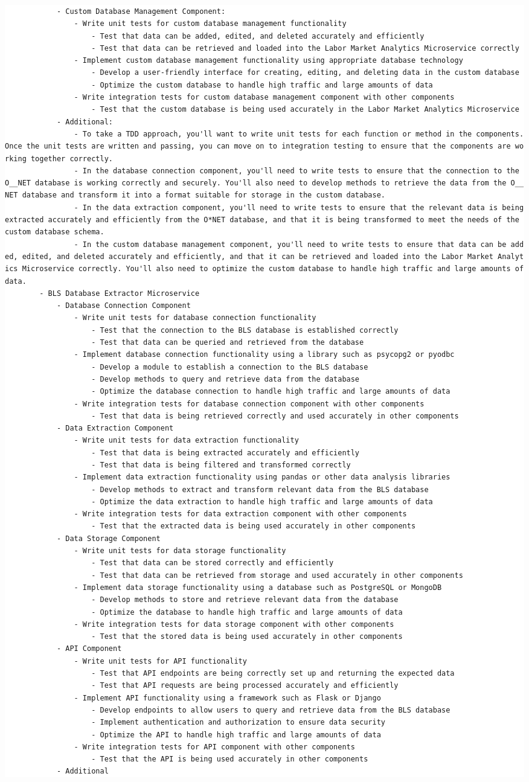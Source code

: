                 - Custom Database Management Component:
                    - Write unit tests for custom database management functionality
                        - Test that data can be added, edited, and deleted accurately and efficiently
                        - Test that data can be retrieved and loaded into the Labor Market Analytics Microservice correctly
                    - Implement custom database management functionality using appropriate database technology
                        - Develop a user-friendly interface for creating, editing, and deleting data in the custom database
                        - Optimize the custom database to handle high traffic and large amounts of data
                    - Write integration tests for custom database management component with other components
                        - Test that the custom database is being used accurately in the Labor Market Analytics Microservice
                - Additional:
                    - To take a TDD approach, you'll want to write unit tests for each function or method in the components. Once the unit tests are written and passing, you can move on to integration testing to ensure that the components are working together correctly.
                    - In the database connection component, you'll need to write tests to ensure that the connection to the O__NET database is working correctly and securely. You'll also need to develop methods to retrieve the data from the O__NET database and transform it into a format suitable for storage in the custom database.
                    - In the data extraction component, you'll need to write tests to ensure that the relevant data is being extracted accurately and efficiently from the O*NET database, and that it is being transformed to meet the needs of the custom database schema.
                    - In the custom database management component, you'll need to write tests to ensure that data can be added, edited, and deleted accurately and efficiently, and that it can be retrieved and loaded into the Labor Market Analytics Microservice correctly. You'll also need to optimize the custom database to handle high traffic and large amounts of data.
            - BLS Database Extractor Microservice
                - Database Connection Component
                    - Write unit tests for database connection functionality
                        - Test that the connection to the BLS database is established correctly
                        - Test that data can be queried and retrieved from the database
                    - Implement database connection functionality using a library such as psycopg2 or pyodbc
                        - Develop a module to establish a connection to the BLS database
                        - Develop methods to query and retrieve data from the database
                        - Optimize the database connection to handle high traffic and large amounts of data
                    - Write integration tests for database connection component with other components
                        - Test that data is being retrieved correctly and used accurately in other components
                - Data Extraction Component
                    - Write unit tests for data extraction functionality
                        - Test that data is being extracted accurately and efficiently
                        - Test that data is being filtered and transformed correctly
                    - Implement data extraction functionality using pandas or other data analysis libraries
                        - Develop methods to extract and transform relevant data from the BLS database
                        - Optimize the data extraction to handle high traffic and large amounts of data
                    - Write integration tests for data extraction component with other components
                        - Test that the extracted data is being used accurately in other components
                - Data Storage Component
                    - Write unit tests for data storage functionality
                        - Test that data can be stored correctly and efficiently
                        - Test that data can be retrieved from storage and used accurately in other components
                    - Implement data storage functionality using a database such as PostgreSQL or MongoDB
                        - Develop methods to store and retrieve relevant data from the database
                        - Optimize the database to handle high traffic and large amounts of data
                    - Write integration tests for data storage component with other components
                        - Test that the stored data is being used accurately in other components
                - API Component
                    - Write unit tests for API functionality
                        - Test that API endpoints are being correctly set up and returning the expected data
                        - Test that API requests are being processed accurately and efficiently
                    - Implement API functionality using a framework such as Flask or Django
                        - Develop endpoints to allow users to query and retrieve data from the BLS database
                        - Implement authentication and authorization to ensure data security
                        - Optimize the API to handle high traffic and large amounts of data
                    - Write integration tests for API component with other components
                        - Test that the API is being used accurately in other components
                - Additional